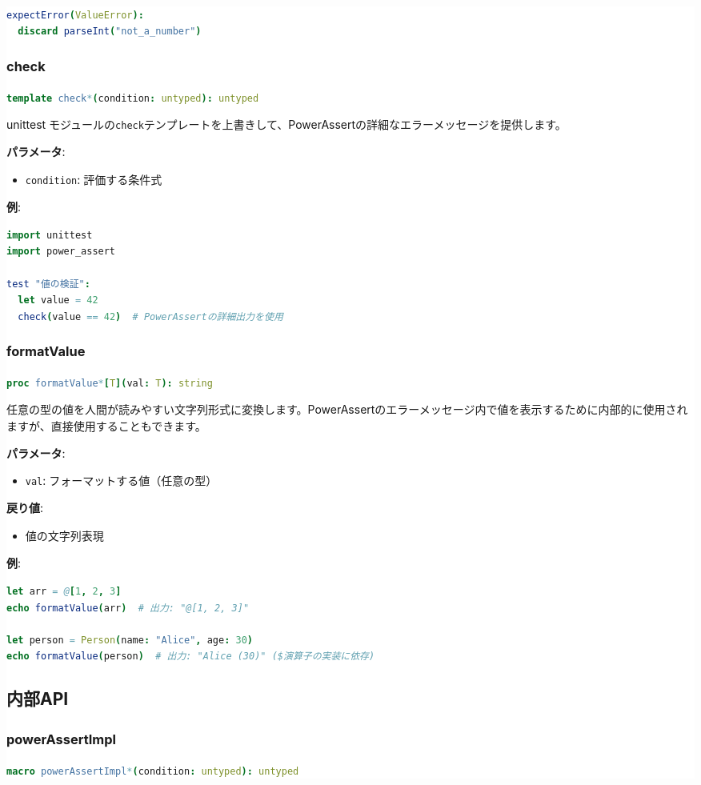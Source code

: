 ```nim
expectError(ValueError):
  discard parseInt("not_a_number")
```

### check

```nim
template check*(condition: untyped): untyped
```

unittest モジュールの`check`テンプレートを上書きして、PowerAssertの詳細なエラーメッセージを提供します。

**パラメータ**:
- `condition`: 評価する条件式

**例**:

```nim
import unittest
import power_assert

test "値の検証":
  let value = 42
  check(value == 42)  # PowerAssertの詳細出力を使用
```

### formatValue

```nim
proc formatValue*[T](val: T): string
```

任意の型の値を人間が読みやすい文字列形式に変換します。PowerAssertのエラーメッセージ内で値を表示するために内部的に使用されますが、直接使用することもできます。

**パラメータ**:
- `val`: フォーマットする値（任意の型）

**戻り値**:
- 値の文字列表現

**例**:

```nim
let arr = @[1, 2, 3]
echo formatValue(arr)  # 出力: "@[1, 2, 3]"

let person = Person(name: "Alice", age: 30)
echo formatValue(person)  # 出力: "Alice (30)" ($演算子の実装に依存)
```

## 内部API

### powerAssertImpl

```nim
macro powerAssertImpl*(condition: untyped): untyped
```
